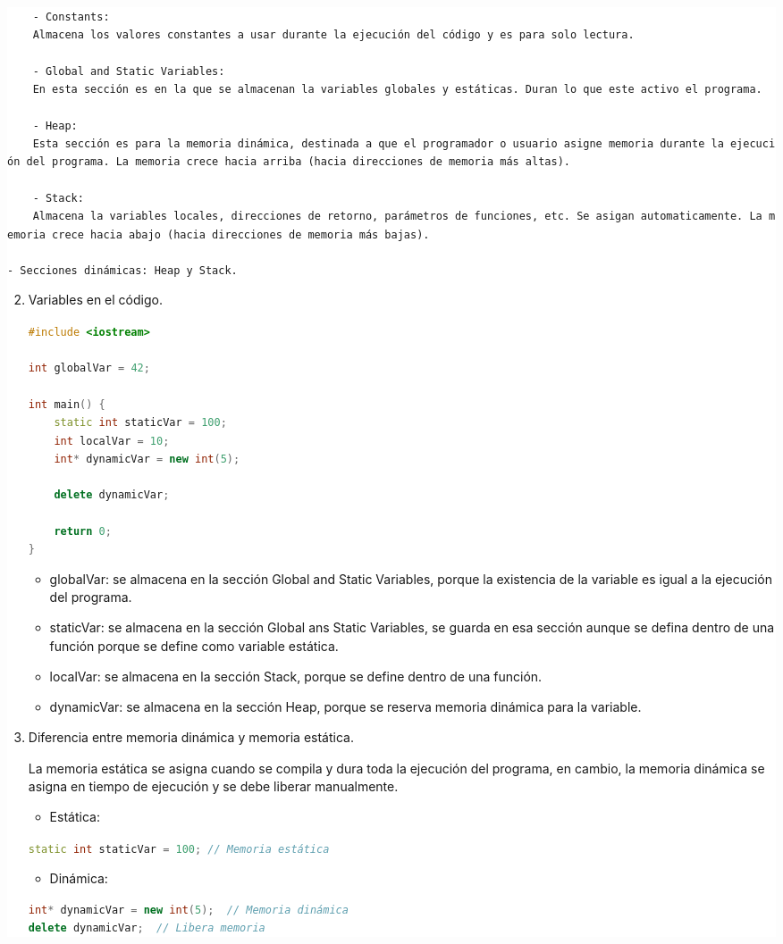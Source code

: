         - Constants:
        Almacena los valores constantes a usar durante la ejecución del código y es para solo lectura.

        - Global and Static Variables:
        En esta sección es en la que se almacenan la variables globales y estáticas. Duran lo que este activo el programa.

        - Heap:
        Esta sección es para la memoria dinámica, destinada a que el programador o usuario asigne memoria durante la ejecución del programa. La memoria crece hacia arriba (hacia direcciones de memoria más altas).

        - Stack:
        Almacena la variables locales, direcciones de retorno, parámetros de funciones, etc. Se asigan automaticamente. La memoria crece hacia abajo (hacia direcciones de memoria más bajas).

    - Secciones dinámicas: Heap y Stack.

2. Variables en el código.

    ```cpp
    #include <iostream>

    int globalVar = 42;

    int main() {
        static int staticVar = 100;
        int localVar = 10;
        int* dynamicVar = new int(5);

        delete dynamicVar;

        return 0;
    }

    ```

    - globalVar: se almacena en la sección Global and Static Variables, porque la existencia de la variable es igual a la ejecución del programa.

    - staticVar: se almacena en la sección Global ans Static Variables, se guarda en esa sección aunque se defina dentro de una función porque se define como variable estática.

    - localVar: se almacena en la sección Stack, porque se define dentro de una función.

    - dynamicVar: se almacena en la sección Heap, porque se reserva memoria dinámica para la variable.

3. Diferencia entre memoria dinámica y memoria estática.

    La memoria estática se asigna cuando se compila y dura toda la ejecución del programa, en cambio, la memoria dinámica se asigna en tiempo de ejecución y se debe liberar manualmente.

    - Estática:
    ```cpp
    static int staticVar = 100; // Memoria estática
    ```

    - Dinámica:
    ```cpp
    int* dynamicVar = new int(5);  // Memoria dinámica
    delete dynamicVar;  // Libera memoria
    ```
